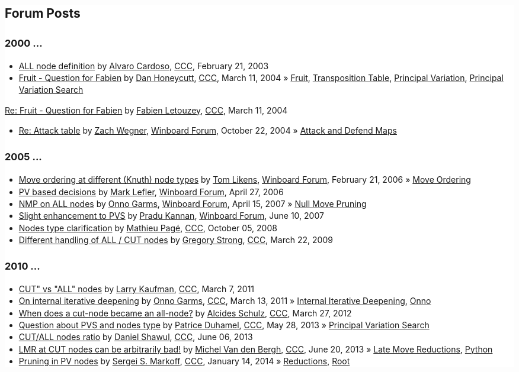 
## Forum Posts


### 2000 ...


* [ALL node definition](https://www.stmintz.com/ccc/index.php?id=285939) by [Alvaro Cardoso](Alvaro_Cardoso "Alvaro Cardoso"), [CCC](CCC "CCC"), February 21, 2003
* [Fruit - Question for Fabien](https://www.stmintz.com/ccc/index.php?id=354012) by [Dan Honeycutt](Dan_Honeycutt "Dan Honeycutt"), [CCC](CCC "CCC"), March 11, 2004 » [Fruit](Fruit "Fruit"), [Transposition Table](Transposition_Table "Transposition Table"), [Principal Variation](Principal_Variation "Principal Variation"), [Principal Variation Search](Principal_Variation_Search "Principal Variation Search")


 [Re: Fruit - Question for Fabien](https://www.stmintz.com/ccc/index.php?id=354016) by [Fabien Letouzey](Fabien_Letouzey "Fabien Letouzey"), [CCC](CCC "CCC"), March 11, 2004
* [Re: Attack table](http://www.open-aurec.com/wbforum/viewtopic.php?f=4&t=171&start=143) by [Zach Wegner](Zach_Wegner "Zach Wegner"), [Winboard Forum](Computer_Chess_Forums "Computer Chess Forums"), October 22, 2004 » [Attack and Defend Maps](Attack_and_Defend_Maps "Attack and Defend Maps")


### 2005 ...


* [Move ordering at different (Knuth) node types](http://www.open-aurec.com/wbforum/viewtopic.php?t=4384) by [Tom Likens](Tom_Likens "Tom Likens"), [Winboard Forum](Computer_Chess_Forums "Computer Chess Forums"), February 21, 2006 » [Move Ordering](Move_Ordering "Move Ordering")
* [PV based decisions](http://www.open-aurec.com/wbforum/viewtopic.php?f=4&t=4710) by [Mark Lefler](Mark_Lefler "Mark Lefler"), [Winboard Forum](Computer_Chess_Forums "Computer Chess Forums"), April 27, 2006
* [NMP on ALL nodes](http://www.open-aurec.com/wbforum/viewtopic.php?f=4&t=6392) by [Onno Garms](Onno_Garms "Onno Garms"), [Winboard Forum](Computer_Chess_Forums "Computer Chess Forums"), April 15, 2007 » [Null Move Pruning](Null_Move_Pruning "Null Move Pruning")
* [Slight enhancement to PVS](http://www.open-aurec.com/wbforum/viewtopic.php?f=4&t=6558) by [Pradu Kannan](Pradu_Kannan "Pradu Kannan"), [Winboard Forum](Computer_Chess_Forums "Computer Chess Forums"), June 10, 2007
* [Nodes type clarification](http://www.talkchess.com/forum/viewtopic.php?t=24198) by [Mathieu Pagé](Mathieu_Pag%C3%A9 "Mathieu Pagé"), [CCC](CCC "CCC"), October 05, 2008
* [Different handling of ALL / CUT nodes](http://www.talkchess.com/forum/viewtopic.php?t=27122) by [Gregory Strong](Gregory_Strong "Gregory Strong"), [CCC](CCC "CCC"), March 22, 2009


### 2010 ...


* [CUT" vs "ALL" nodes](http://www.talkchess.com/forum/viewtopic.php?t=38317) by [Larry Kaufman](Larry_Kaufman "Larry Kaufman"), [CCC](CCC "CCC"), March 7, 2011
* [On internal iterative deepening](http://www.talkchess.com/forum/viewtopic.php?t=38408) by [Onno Garms](Onno_Garms "Onno Garms"), [CCC](CCC "CCC"), March 13, 2011 » [Internal Iterative Deepening](Internal_Iterative_Deepening "Internal Iterative Deepening"), [Onno](Onno "Onno")
* [When does a cut-node became an all-node?](http://www.talkchess.com/forum/viewtopic.php?t=43041) by [Alcides Schulz](Alcides_Schulz "Alcides Schulz"), [CCC](CCC "CCC"), March 27, 2012
* [Question about PVS and nodes type](http://www.talkchess.com/forum3/viewtopic.php?f=7&t=48137) by [Patrice Duhamel](Patrice_Duhamel "Patrice Duhamel"), [CCC](CCC "CCC"), May 28, 2013 » [Principal Variation Search](Principal_Variation_Search "Principal Variation Search")
* [CUT/ALL nodes ratio](http://www.talkchess.com/forum/viewtopic.php?t=48205) by [Daniel Shawul](Daniel_Shawul "Daniel Shawul"), [CCC](CCC "CCC"), June 06, 2013
* [LMR at CUT nodes can be arbitrarily bad!](http://www.talkchess.com/forum/viewtopic.php?t=48356) by [Michel Van den Bergh](Michel_Van_den_Bergh "Michel Van den Bergh"), [CCC](CCC "CCC"), June 20, 2013 » [Late Move Reductions](Late_Move_Reductions "Late Move Reductions"), [Python](Python "Python")
* [Pruning in PV nodes](http://www.talkchess.com/forum/viewtopic.php?t=50907) by [Sergei S. Markoff](Sergei_Markoff "Sergei Markoff"), [CCC](CCC "CCC"), January 14, 2014 » [Reductions](Reductions "Reductions"), [Root](Root "Root")